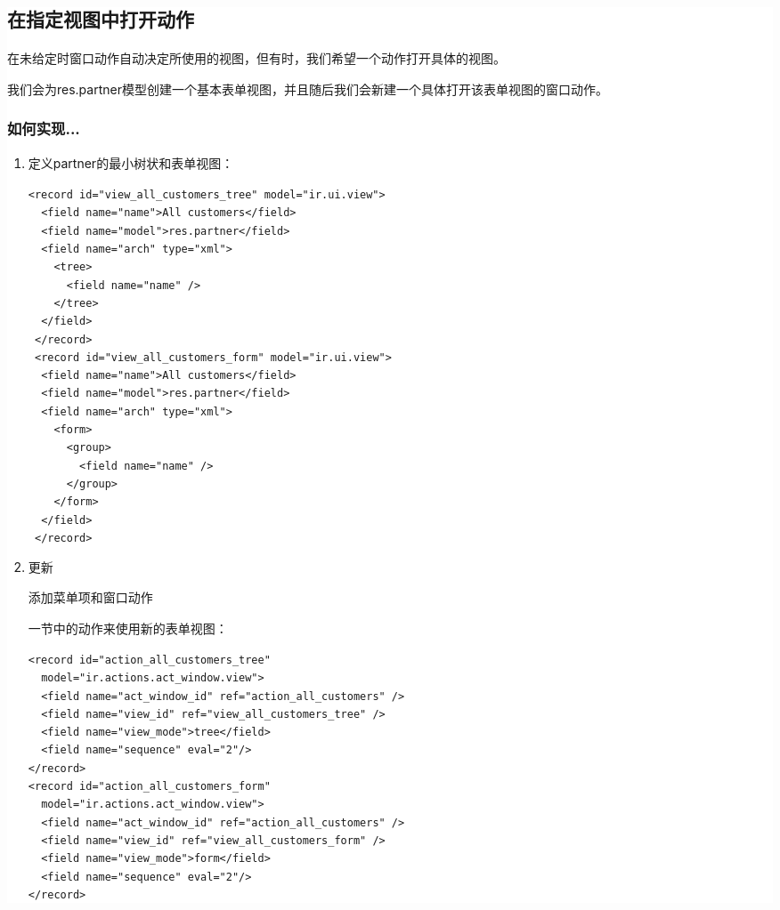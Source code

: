 ## 在指定视图中打开动作

在未给定时窗口动作自动决定所使用的视图，但有时，我们希望一个动作打开具体的视图。

我们会为res.partner模型创建一个基本表单视图，并且随后我们会新建一个具体打开该表单视图的窗口动作。

### 如何实现...

1. 定义partner的最小树状和表单视图：

   ```
   <record id="view_all_customers_tree" model="ir.ui.view">
     <field name="name">All customers</field>
     <field name="model">res.partner</field>
     <field name="arch" type="xml">
       <tree>
         <field name="name" />
       </tree>
     </field>
    </record>
    <record id="view_all_customers_form" model="ir.ui.view">
     <field name="name">All customers</field>
     <field name="model">res.partner</field>
     <field name="arch" type="xml">
       <form>
         <group>
           <field name="name" />
         </group>
       </form>
     </field>
    </record>
   ```

2. 更新

   添加菜单项和窗口动作

   一节中的动作来使用新的表单视图：

   ```
   <record id="action_all_customers_tree"
     model="ir.actions.act_window.view">
     <field name="act_window_id" ref="action_all_customers" />
     <field name="view_id" ref="view_all_customers_tree" />
     <field name="view_mode">tree</field>
     <field name="sequence" eval="2"/>
   </record>
   <record id="action_all_customers_form"
     model="ir.actions.act_window.view">
     <field name="act_window_id" ref="action_all_customers" />
     <field name="view_id" ref="view_all_customers_form" />
     <field name="view_mode">form</field>
     <field name="sequence" eval="2"/>
   </record>
   ```
